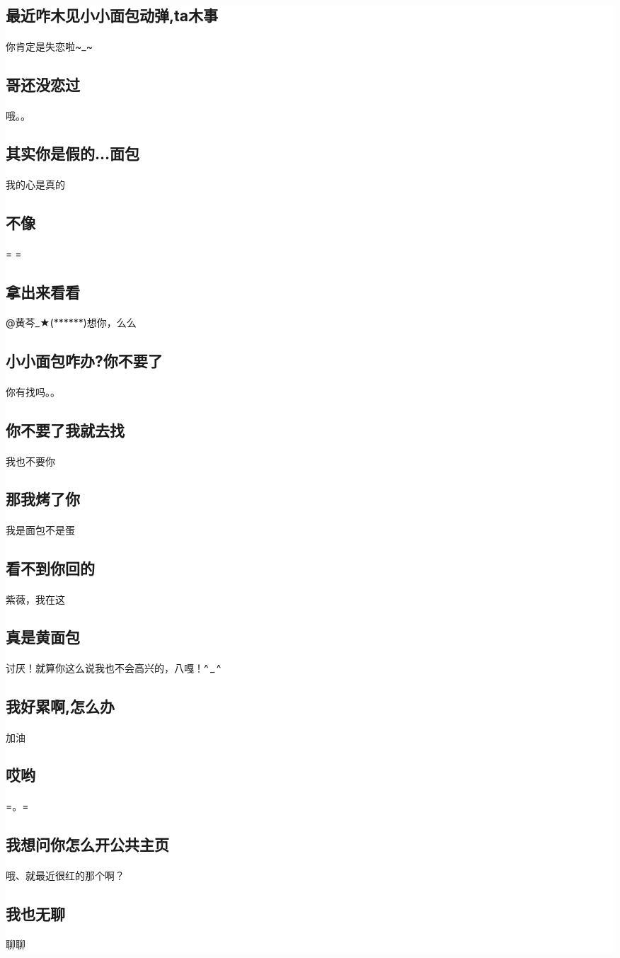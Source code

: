 ## 最近咋木见小小面包动弹,ta木事
你肯定是失恋啦~_~

## 哥还没恋过
哦。。

## 其实你是假的…面包
我的心是真的

## 不像
= =

## 拿出来看看
@黄芩_★(******)想你，么么

## 小小面包咋办?你不要了
你有找吗。。

## 你不要了我就去找
我也不要你

## 那我烤了你
我是面包不是蛋

## 看不到你回的
紫薇，我在这

## 真是黄面包
讨厌！就算你这么说我也不会高兴的，八嘎！^ _ ^

## 我好累啊,怎么办
加油

## 哎哟
=。=

## 我想问你怎么开公共主页
哦、就最近很红的那个啊？

## 我也无聊
聊聊
